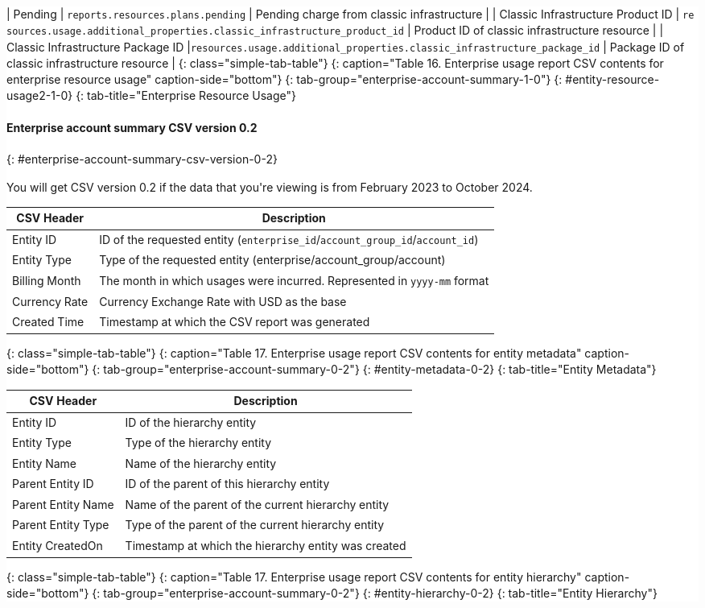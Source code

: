 | Pending          | `reports.resources.plans.pending`        | Pending charge from classic infrastructure |
| Classic Infrastructure Product ID | `resources.usage.additional_properties.classic_infrastructure_product_id`  | Product ID of classic infrastructure resource |
| Classic Infrastructure Package ID |`resources.usage.additional_properties.classic_infrastructure_package_id` | Package ID of classic infrastructure resource |
{: class="simple-tab-table"}
{: caption="Table 16. Enterprise usage report CSV contents for enterprise resource usage" caption-side="bottom"}
{: tab-group="enterprise-account-summary-1-0"}
{: #entity-resource-usage2-1-0}
{: tab-title="Enterprise Resource Usage"}

#### Enterprise account summary CSV version 0.2
{: #enterprise-account-summary-csv-version-0-2}

You will get CSV version 0.2 if the data that you're viewing is from February 2023 to October 2024.

| CSV Header         | Description        |
|--------------------|--------------------|
| Entity ID          | ID of the requested entity (`enterprise_id`/`account_group_id`/`account_id`) |
| Entity Type        | Type of the requested entity (enterprise/account_group/account) |
| Billing Month      | The month in which usages were incurred. Represented in `yyyy-mm` format |
| Currency Rate      | Currency Exchange Rate with USD as the base |
| Created Time       | Timestamp at which the CSV report was generated |
{: class="simple-tab-table"}
{: caption="Table 17. Enterprise usage report CSV contents for entity metadata" caption-side="bottom"}
{: tab-group="enterprise-account-summary-0-2"}
{: #entity-metadata-0-2}
{: tab-title="Entity Metadata"}

| CSV Header      | Description |
|--------------------|-------------|
| Entity ID          | ID of the hierarchy entity |
| Entity Type        | Type of the hierarchy entity |
| Entity Name        | Name of the hierarchy entity |
| Parent Entity ID   | ID of the parent of this hierarchy entity |
| Parent Entity Name | Name of the parent of the current hierarchy entity |
| Parent Entity Type | Type of the parent of the current hierarchy entity |
| Entity CreatedOn   | Timestamp at which the hierarchy entity was created |
{: class="simple-tab-table"}
{: caption="Table 17. Enterprise usage report CSV contents for entity hierarchy" caption-side="bottom"}
{: tab-group="enterprise-account-summary-0-2"}
{: #entity-hierarchy-0-2}
{: tab-title="Entity Hierarchy"}
